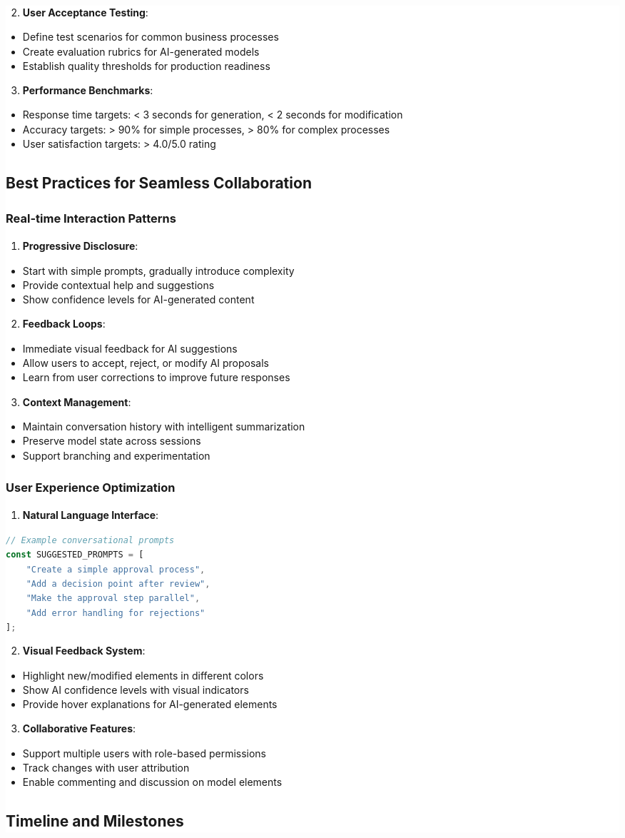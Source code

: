 2. **User Acceptance Testing**:
- Define test scenarios for common business processes
- Create evaluation rubrics for AI-generated models
- Establish quality thresholds for production readiness

3. **Performance Benchmarks**:
- Response time targets: < 3 seconds for generation, < 2 seconds for modification
- Accuracy targets: > 90% for simple processes, > 80% for complex processes
- User satisfaction targets: > 4.0/5.0 rating

## Best Practices for Seamless Collaboration

### Real-time Interaction Patterns

1. **Progressive Disclosure**:
- Start with simple prompts, gradually introduce complexity
- Provide contextual help and suggestions
- Show confidence levels for AI-generated content

2. **Feedback Loops**:
- Immediate visual feedback for AI suggestions
- Allow users to accept, reject, or modify AI proposals
- Learn from user corrections to improve future responses

3. **Context Management**:
- Maintain conversation history with intelligent summarization
- Preserve model state across sessions
- Support branching and experimentation

### User Experience Optimization

1. **Natural Language Interface**:
```jsx
// Example conversational prompts
const SUGGESTED_PROMPTS = [
    "Create a simple approval process",
    "Add a decision point after review",
    "Make the approval step parallel",
    "Add error handling for rejections"
];
```

2. **Visual Feedback System**:
- Highlight new/modified elements in different colors
- Show AI confidence levels with visual indicators
- Provide hover explanations for AI-generated elements

3. **Collaborative Features**:
- Support multiple users with role-based permissions
- Track changes with user attribution
- Enable commenting and discussion on model elements

## Timeline and Milestones
